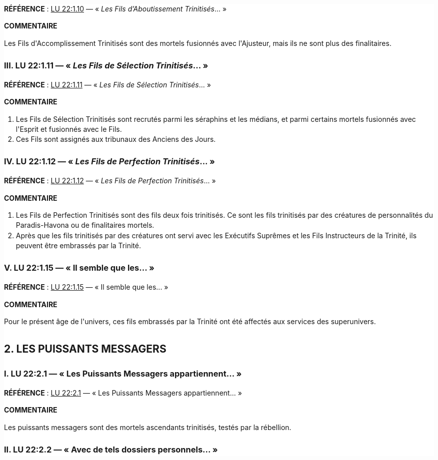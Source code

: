 **RÉFÉRENCE** : [LU 22:1.10](/fr/The_Urantia_Book/22#p1_10) — « _Les Fils d’Aboutissement Trinitisés_... »

**COMMENTAIRE**

Les Fils d'Accomplissement Trinitisés sont des mortels fusionnés avec l'Ajusteur, mais ils ne sont plus des finalitaires.

### III. LU 22:1.11 — « _Les Fils de Sélection Trinitisés_... »

**RÉFÉRENCE** : [LU 22:1.11](/fr/The_Urantia_Book/22#p1_11) — « _Les Fils de Sélection Trinitisés_... »

**COMMENTAIRE**

1. Les Fils de Sélection Trinitisés sont recrutés parmi les séraphins et les médians, et parmi certains mortels fusionnés avec l'Esprit et fusionnés avec le Fils.
2. Ces Fils sont assignés aux tribunaux des Anciens des Jours.

### IV. LU 22:1.12 — « _Les Fils de Perfection Trinitisés_... »

**RÉFÉRENCE** : [LU 22:1.12](/fr/The_Urantia_Book/22#p1_12) — « _Les Fils de Perfection Trinitisés_... »

**COMMENTAIRE**

1. Les Fils de Perfection Trinitisés sont des fils deux fois trinitisés. Ce sont les fils trinitisés par des créatures de personnalités du Paradis-Havona ou de finalitaires mortels.
2. Après que les fils trinitisés par des créatures ont servi avec les Exécutifs Suprêmes et les Fils Instructeurs de la Trinité, ils peuvent être embrassés par la Trinité.

### V. LU 22:1.15 — « Il semble que les... »

**RÉFÉRENCE** : [LU 22:1.15](/fr/The_Urantia_Book/22#p1_15) — « Il semble que les... »

**COMMENTAIRE**

Pour le présent âge de l'univers, ces fils embrassés par la Trinité ont été affectés aux services des superunivers.

## 2. LES PUISSANTS MESSAGERS

### I. LU 22:2.1 — « Les Puissants Messagers appartiennent... »

**RÉFÉRENCE** : [LU 22:2.1](/fr/The_Urantia_Book/22#p2_1) — « Les Puissants Messagers appartiennent... »

**COMMENTAIRE**

Les puissants messagers sont des mortels ascendants trinitisés, testés par la rébellion.

### II. LU 22:2.2 — «  Avec de tels dossiers personnels... »
